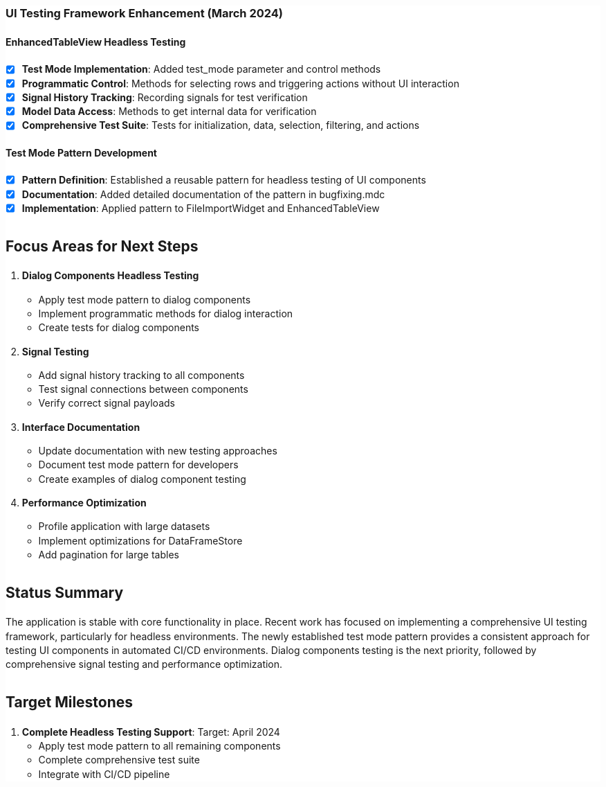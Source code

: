 ### UI Testing Framework Enhancement (March 2024)

#### EnhancedTableView Headless Testing
- [x] **Test Mode Implementation**: Added test_mode parameter and control methods
- [x] **Programmatic Control**: Methods for selecting rows and triggering actions without UI interaction
- [x] **Signal History Tracking**: Recording signals for test verification
- [x] **Model Data Access**: Methods to get internal data for verification
- [x] **Comprehensive Test Suite**: Tests for initialization, data, selection, filtering, and actions

#### Test Mode Pattern Development
- [x] **Pattern Definition**: Established a reusable pattern for headless testing of UI components
- [x] **Documentation**: Added detailed documentation of the pattern in bugfixing.mdc
- [x] **Implementation**: Applied pattern to FileImportWidget and EnhancedTableView

## Focus Areas for Next Steps

1. **Dialog Components Headless Testing**
   - Apply test mode pattern to dialog components
   - Implement programmatic methods for dialog interaction
   - Create tests for dialog components

2. **Signal Testing**
   - Add signal history tracking to all components
   - Test signal connections between components
   - Verify correct signal payloads

3. **Interface Documentation**
   - Update documentation with new testing approaches
   - Document test mode pattern for developers
   - Create examples of dialog component testing

4. **Performance Optimization**
   - Profile application with large datasets
   - Implement optimizations for DataFrameStore
   - Add pagination for large tables

## Status Summary

The application is stable with core functionality in place. Recent work has focused on implementing a comprehensive UI testing framework, particularly for headless environments. The newly established test mode pattern provides a consistent approach for testing UI components in automated CI/CD environments. Dialog components testing is the next priority, followed by comprehensive signal testing and performance optimization.

## Target Milestones

1. **Complete Headless Testing Support**: Target: April 2024
   - Apply test mode pattern to all remaining components
   - Complete comprehensive test suite
   - Integrate with CI/CD pipeline
